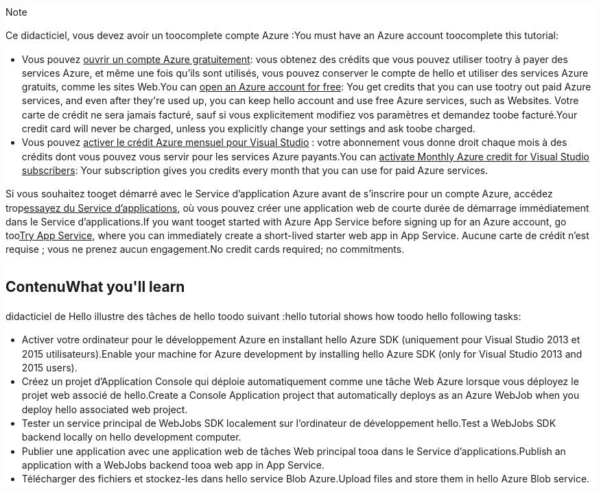 > [!NOTE]
> <span data-ttu-id="8e49c-121"><a name="note"></a>Ce didacticiel, vous devez avoir un toocomplete compte Azure :</span><span class="sxs-lookup"><span data-stu-id="8e49c-121"><a name="note"></a>You must have an Azure account toocomplete this tutorial:</span></span>
>
> * <span data-ttu-id="8e49c-122">Vous pouvez [ouvrir un compte Azure gratuitement](https://azure.microsoft.com/pricing/free-trial/?WT.mc_id=A261C142F): vous obtenez des crédits que vous pouvez utiliser tootry à payer des services Azure, et même une fois qu’ils sont utilisés, vous pouvez conserver le compte de hello et utiliser des services Azure gratuits, comme les sites Web.</span><span class="sxs-lookup"><span data-stu-id="8e49c-122">You can [open an Azure account for free](https://azure.microsoft.com/pricing/free-trial/?WT.mc_id=A261C142F): You get credits that you can use tootry out paid Azure services, and even after they're used up, you can keep hello account and use free Azure services, such as Websites.</span></span> <span data-ttu-id="8e49c-123">Votre carte de crédit ne sera jamais facturé, sauf si vous explicitement modifiez vos paramètres et demandez toobe facturé.</span><span class="sxs-lookup"><span data-stu-id="8e49c-123">Your credit card will never be charged, unless you explicitly change your settings and ask toobe charged.</span></span>
> * <span data-ttu-id="8e49c-124">Vous pouvez [activer le crédit Azure mensuel pour Visual Studio](https://azure.microsoft.com/pricing/member-offers/msdn-benefits-details/?WT.mc_id=A261C142F) : votre abonnement vous donne droit chaque mois à des crédits dont vous pouvez vous servir pour les services Azure payants.</span><span class="sxs-lookup"><span data-stu-id="8e49c-124">You can [activate Monthly Azure credit for Visual Studio subscribers](https://azure.microsoft.com/pricing/member-offers/msdn-benefits-details/?WT.mc_id=A261C142F): Your subscription gives you credits every month that you can use for paid Azure services.</span></span>
>
> <span data-ttu-id="8e49c-125">Si vous souhaitez tooget démarré avec le Service d’application Azure avant de s’inscrire pour un compte Azure, accédez trop[essayez du Service d’applications](https://azure.microsoft.com/try/app-service/), où vous pouvez créer une application web de courte durée de démarrage immédiatement dans le Service d’applications.</span><span class="sxs-lookup"><span data-stu-id="8e49c-125">If you want tooget started with Azure App Service before signing up for an Azure account, go too[Try App Service](https://azure.microsoft.com/try/app-service/), where you can immediately create a short-lived starter web app in App Service.</span></span> <span data-ttu-id="8e49c-126">Aucune carte de crédit n’est requise ; vous ne prenez aucun engagement.</span><span class="sxs-lookup"><span data-stu-id="8e49c-126">No credit cards required; no commitments.</span></span>
>
>

## <span data-ttu-id="8e49c-127"><a id="learn"></a>Contenu</span><span class="sxs-lookup"><span data-stu-id="8e49c-127"><a id="learn"></a>What you'll learn</span></span>
<span data-ttu-id="8e49c-128">didacticiel de Hello illustre des tâches de hello toodo suivant :</span><span class="sxs-lookup"><span data-stu-id="8e49c-128">hello tutorial shows how toodo hello following tasks:</span></span>

* <span data-ttu-id="8e49c-129">Activer votre ordinateur pour le développement Azure en installant hello Azure SDK (uniquement pour Visual Studio 2013 et 2015 utilisateurs).</span><span class="sxs-lookup"><span data-stu-id="8e49c-129">Enable your machine for Azure development by installing hello Azure SDK (only for Visual Studio 2013 and 2015 users).</span></span>
* <span data-ttu-id="8e49c-130">Créez un projet d’Application Console qui déploie automatiquement comme une tâche Web Azure lorsque vous déployez le projet web associé de hello.</span><span class="sxs-lookup"><span data-stu-id="8e49c-130">Create a Console Application project that automatically deploys as an Azure WebJob when you deploy hello associated web project.</span></span>
* <span data-ttu-id="8e49c-131">Tester un service principal de WebJobs SDK localement sur l’ordinateur de développement hello.</span><span class="sxs-lookup"><span data-stu-id="8e49c-131">Test a WebJobs SDK backend locally on hello development computer.</span></span>
* <span data-ttu-id="8e49c-132">Publier une application avec une application web de tâches Web principal tooa dans le Service d’applications.</span><span class="sxs-lookup"><span data-stu-id="8e49c-132">Publish an application with a WebJobs backend tooa web app in App Service.</span></span>
* <span data-ttu-id="8e49c-133">Télécharger des fichiers et stockez-les dans hello service Blob Azure.</span><span class="sxs-lookup"><span data-stu-id="8e49c-133">Upload files and store them in hello Azure Blob service.</span></span>